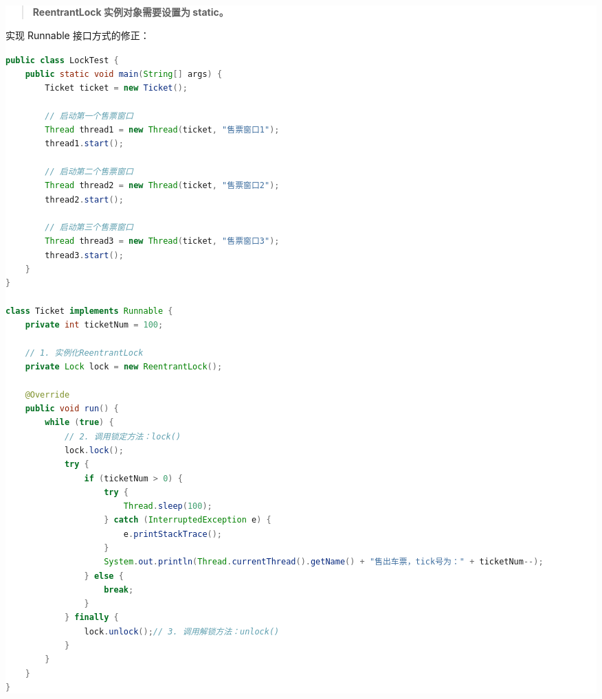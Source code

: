 > **ReentrantLock 实例对象需要设置为 static。**

实现 Runnable 接口方式的修正：

```java
public class LockTest {
    public static void main(String[] args) {
        Ticket ticket = new Ticket();

        // 启动第一个售票窗口
        Thread thread1 = new Thread(ticket, "售票窗口1");
        thread1.start();

        // 启动第二个售票窗口
        Thread thread2 = new Thread(ticket, "售票窗口2");
        thread2.start();

        // 启动第三个售票窗口
        Thread thread3 = new Thread(ticket, "售票窗口3");
        thread3.start();
    }
}

class Ticket implements Runnable {
    private int ticketNum = 100;

    // 1. 实例化ReentrantLock
    private Lock lock = new ReentrantLock();

    @Override
    public void run() {
        while (true) {
            // 2. 调用锁定方法：lock()
            lock.lock();
            try {
                if (ticketNum > 0) {
                    try {
                        Thread.sleep(100);
                    } catch (InterruptedException e) {
                        e.printStackTrace();
                    }
                    System.out.println(Thread.currentThread().getName() + "售出车票，tick号为：" + ticketNum--);
                } else {
                    break;
                }
            } finally {
                lock.unlock();// 3. 调用解锁方法：unlock()
            }
        }
    }
}
```
